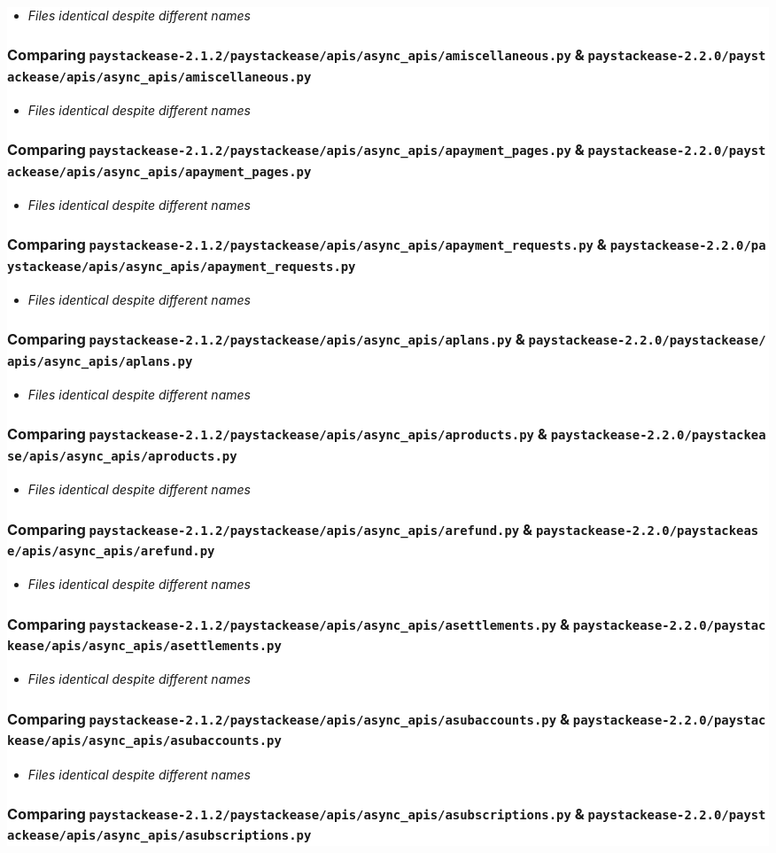  * *Files identical despite different names*

### Comparing `paystackease-2.1.2/paystackease/apis/async_apis/amiscellaneous.py` & `paystackease-2.2.0/paystackease/apis/async_apis/amiscellaneous.py`

 * *Files identical despite different names*

### Comparing `paystackease-2.1.2/paystackease/apis/async_apis/apayment_pages.py` & `paystackease-2.2.0/paystackease/apis/async_apis/apayment_pages.py`

 * *Files identical despite different names*

### Comparing `paystackease-2.1.2/paystackease/apis/async_apis/apayment_requests.py` & `paystackease-2.2.0/paystackease/apis/async_apis/apayment_requests.py`

 * *Files identical despite different names*

### Comparing `paystackease-2.1.2/paystackease/apis/async_apis/aplans.py` & `paystackease-2.2.0/paystackease/apis/async_apis/aplans.py`

 * *Files identical despite different names*

### Comparing `paystackease-2.1.2/paystackease/apis/async_apis/aproducts.py` & `paystackease-2.2.0/paystackease/apis/async_apis/aproducts.py`

 * *Files identical despite different names*

### Comparing `paystackease-2.1.2/paystackease/apis/async_apis/arefund.py` & `paystackease-2.2.0/paystackease/apis/async_apis/arefund.py`

 * *Files identical despite different names*

### Comparing `paystackease-2.1.2/paystackease/apis/async_apis/asettlements.py` & `paystackease-2.2.0/paystackease/apis/async_apis/asettlements.py`

 * *Files identical despite different names*

### Comparing `paystackease-2.1.2/paystackease/apis/async_apis/asubaccounts.py` & `paystackease-2.2.0/paystackease/apis/async_apis/asubaccounts.py`

 * *Files identical despite different names*

### Comparing `paystackease-2.1.2/paystackease/apis/async_apis/asubscriptions.py` & `paystackease-2.2.0/paystackease/apis/async_apis/asubscriptions.py`
